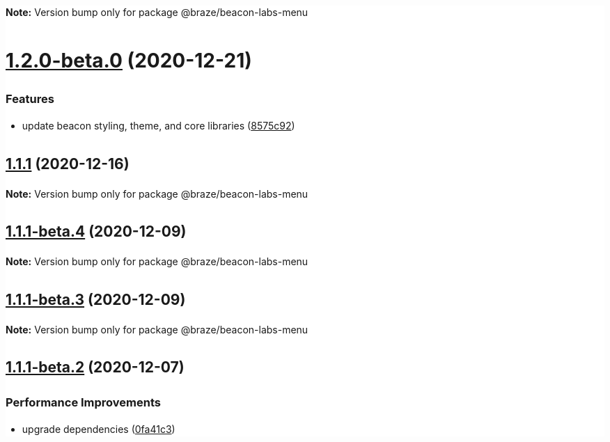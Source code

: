 **Note:** Version bump only for package @braze/beacon-labs-menu





# [1.2.0-beta.0](https://github.com/braze-inc/beacon-labs/compare/@braze/beacon-labs-menu@1.1.1...@braze/beacon-labs-menu@1.2.0-beta.0) (2020-12-21)


### Features

* update beacon styling, theme, and core libraries ([8575c92](https://github.com/braze-inc/beacon-labs/commit/8575c92a3681371dff3a316c8282d6ecc175a2cb))





## [1.1.1](https://github.com/braze-inc/beacon-labs/compare/@braze/beacon-labs-menu@1.1.1-beta.4...@braze/beacon-labs-menu@1.1.1) (2020-12-16)

**Note:** Version bump only for package @braze/beacon-labs-menu





## [1.1.1-beta.4](https://github.com/braze-inc/beacon-labs/compare/@braze/beacon-labs-menu@1.1.1-beta.3...@braze/beacon-labs-menu@1.1.1-beta.4) (2020-12-09)

**Note:** Version bump only for package @braze/beacon-labs-menu





## [1.1.1-beta.3](https://github.com/braze-inc/beacon-labs/compare/@braze/beacon-labs-menu@1.1.1-beta.2...@braze/beacon-labs-menu@1.1.1-beta.3) (2020-12-09)

**Note:** Version bump only for package @braze/beacon-labs-menu





## [1.1.1-beta.2](https://github.com/braze-inc/beacon-labs/compare/@braze/beacon-labs-menu@1.1.1-beta.1...@braze/beacon-labs-menu@1.1.1-beta.2) (2020-12-07)


### Performance Improvements

* upgrade dependencies ([0fa41c3](https://github.com/braze-inc/beacon-labs/commit/0fa41c379204f9f2838ad85c877055327314e761))
